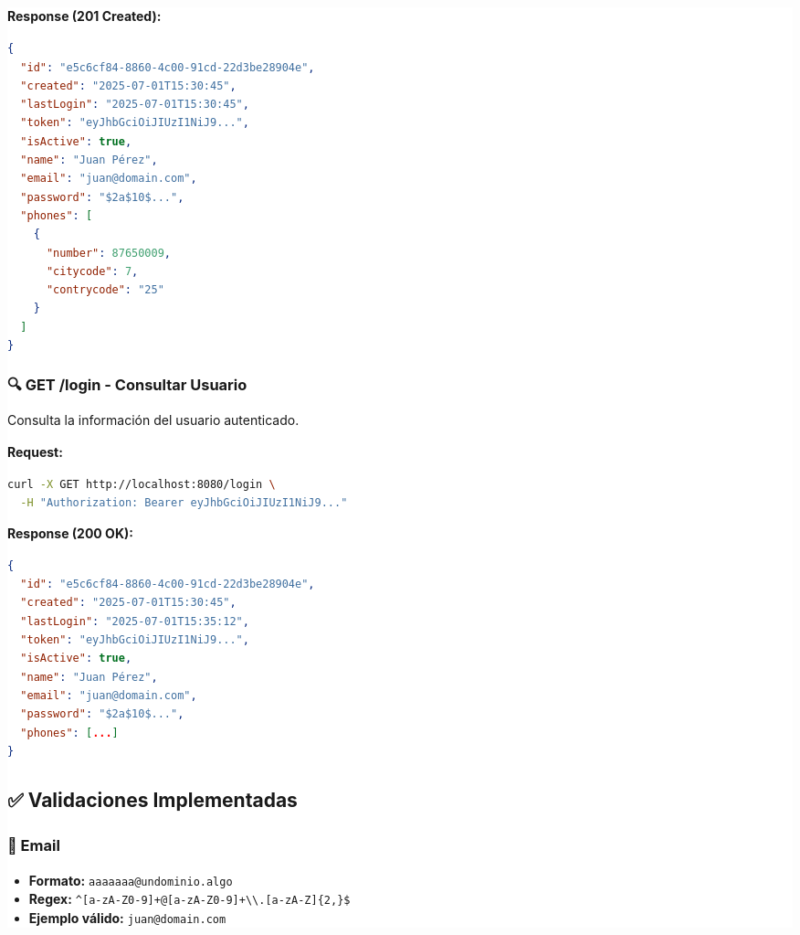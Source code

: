 **Response (201 Created):**
```json
{
  "id": "e5c6cf84-8860-4c00-91cd-22d3be28904e",
  "created": "2025-07-01T15:30:45",
  "lastLogin": "2025-07-01T15:30:45",
  "token": "eyJhbGciOiJIUzI1NiJ9...",
  "isActive": true,
  "name": "Juan Pérez",
  "email": "juan@domain.com",
  "password": "$2a$10$...",
  "phones": [
    {
      "number": 87650009,
      "citycode": 7,
      "contrycode": "25"
    }
  ]
}
```

### 🔍 GET /login - Consultar Usuario
Consulta la información del usuario autenticado.

**Request:**
```bash
curl -X GET http://localhost:8080/login \
  -H "Authorization: Bearer eyJhbGciOiJIUzI1NiJ9..."
```

**Response (200 OK):**
```json
{
  "id": "e5c6cf84-8860-4c00-91cd-22d3be28904e",
  "created": "2025-07-01T15:30:45",
  "lastLogin": "2025-07-01T15:35:12",
  "token": "eyJhbGciOiJIUzI1NiJ9...",
  "isActive": true,
  "name": "Juan Pérez",
  "email": "juan@domain.com",
  "password": "$2a$10$...",
  "phones": [...]
}
```

## ✅ Validaciones Implementadas

### 📧 Email
- **Formato:** `aaaaaaa@undominio.algo`
- **Regex:** `^[a-zA-Z0-9]+@[a-zA-Z0-9]+\\.[a-zA-Z]{2,}$`
- **Ejemplo válido:** `juan@domain.com`
